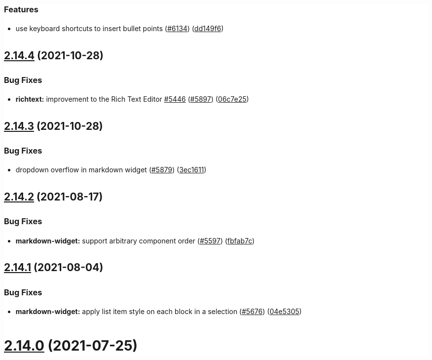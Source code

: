 ### Features

- use keyboard shortcuts to insert bullet points ([#6134](https://github.com/decaporg/decap-cms/issues/6134)) ([dd149f6](https://github.com/decaporg/decap-cms/commit/dd149f6d0479d20eef0bc9cede738784c9cdb4fd))

## [2.14.4](https://github.com/decaporg/decap-cms/compare/decap-cms-widget-markdown@2.14.3...decap-cms-widget-markdown@2.14.4) (2021-10-28)

### Bug Fixes

- **richtext:** improvement to the Rich Text Editor [#5446](https://github.com/decaporg/decap-cms/issues/5446) ([#5897](https://github.com/decaporg/decap-cms/issues/5897)) ([06c7e25](https://github.com/decaporg/decap-cms/commit/06c7e251ce5e97a4949aa308070c3a659b50c780))

## [2.14.3](https://github.com/decaporg/decap-cms/compare/decap-cms-widget-markdown@2.14.2...decap-cms-widget-markdown@2.14.3) (2021-10-28)

### Bug Fixes

- dropdown overflow in markdown widget ([#5879](https://github.com/decaporg/decap-cms/issues/5879)) ([3ec1611](https://github.com/decaporg/decap-cms/commit/3ec161122d13e01dacb65fa9c109be9612b54d47))

## [2.14.2](https://github.com/decaporg/decap-cms/compare/decap-cms-widget-markdown@2.14.1...decap-cms-widget-markdown@2.14.2) (2021-08-17)

### Bug Fixes

- **markdown-widget:** support arbitrary component order ([#5597](https://github.com/decaporg/decap-cms/issues/5597)) ([fbfab7c](https://github.com/decaporg/decap-cms/commit/fbfab7cda54aba68c948188d0ad5660431d275fc))

## [2.14.1](https://github.com/decaporg/decap-cms/compare/decap-cms-widget-markdown@2.14.0...decap-cms-widget-markdown@2.14.1) (2021-08-04)

### Bug Fixes

- **markdown-widget:** apply list item style on each block in a selection ([#5676](https://github.com/decaporg/decap-cms/issues/5676)) ([04e5305](https://github.com/decaporg/decap-cms/commit/04e53054ceba8e2b6f3a2e7f1de5ecc3abe8431a))

# [2.14.0](https://github.com/decaporg/decap-cms/compare/decap-cms-widget-markdown@2.13.6...decap-cms-widget-markdown@2.14.0) (2021-07-25)
